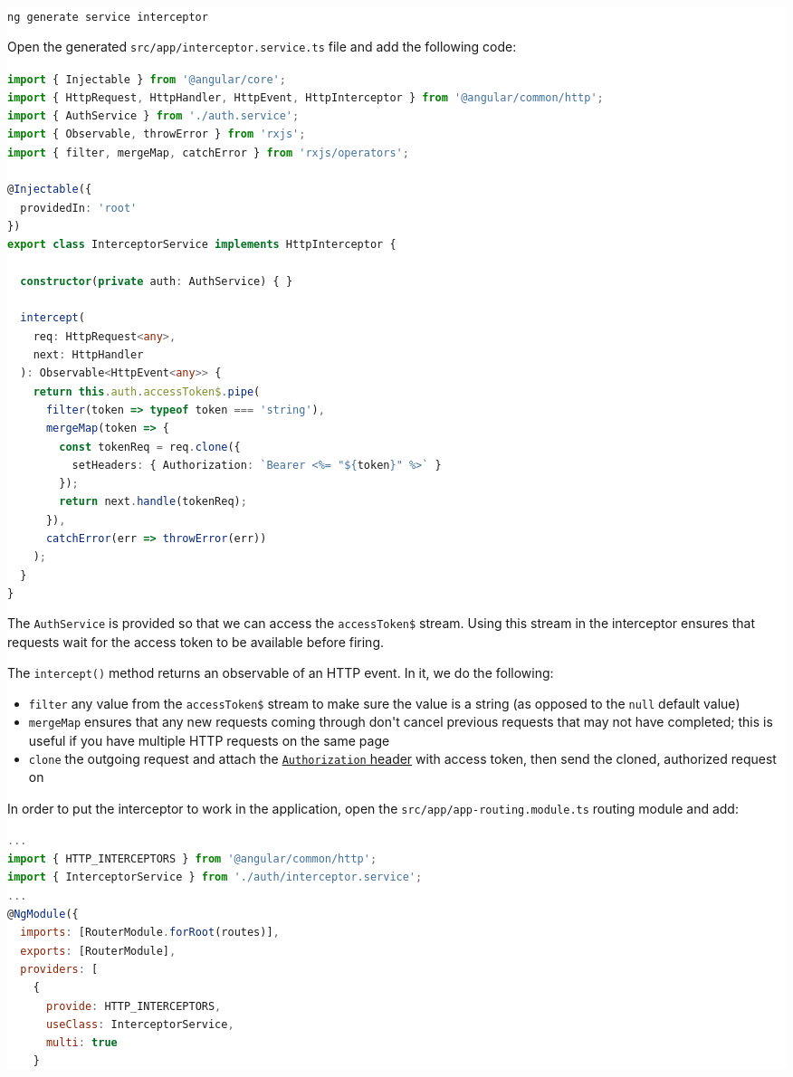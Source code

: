 ```bash
ng generate service interceptor
```

Open the generated `src/app/interceptor.service.ts` file and add the following code:

```ts
import { Injectable } from '@angular/core';
import { HttpRequest, HttpHandler, HttpEvent, HttpInterceptor } from '@angular/common/http';
import { AuthService } from './auth.service';
import { Observable, throwError } from 'rxjs';
import { filter, mergeMap, catchError } from 'rxjs/operators';

@Injectable({
  providedIn: 'root'
})
export class InterceptorService implements HttpInterceptor {

  constructor(private auth: AuthService) { }

  intercept(
    req: HttpRequest<any>,
    next: HttpHandler
  ): Observable<HttpEvent<any>> {
    return this.auth.accessToken$.pipe(
      filter(token => typeof token === 'string'),
      mergeMap(token => {
        const tokenReq = req.clone({
          setHeaders: { Authorization: `Bearer <%= "${token}" %>` }
        });
        return next.handle(tokenReq);
      }),
      catchError(err => throwError(err))
    );
  }
}
```

The `AuthService` is provided so that we can access the `accessToken$` stream. Using this stream in the interceptor ensures that requests wait for the access token to be available before firing.

The `intercept()` method returns an observable of an HTTP event. In it, we do the following:

* `filter` any value from the `accessToken$` stream to make sure the value is a string (as opposed to the `null` default value)
* `mergeMap` ensures that any new requests coming through don't cancel previous requests that may not have completed; this is useful if you have multiple HTTP requests on the same page
* `clone` the outgoing request and attach the [`Authorization` header](https://developer.mozilla.org/en-US/docs/Web/HTTP/Headers/Authorization) with access token, then send the cloned, authorized request on

In order to put the interceptor to work in the application, open the `src/app/app-routing.module.ts` routing module and add:

```js
...
import { HTTP_INTERCEPTORS } from '@angular/common/http';
import { InterceptorService } from './auth/interceptor.service';
...
@NgModule({
  imports: [RouterModule.forRoot(routes)],
  exports: [RouterModule],
  providers: [
    {
      provide: HTTP_INTERCEPTORS,
      useClass: InterceptorService,
      multi: true
    }
```